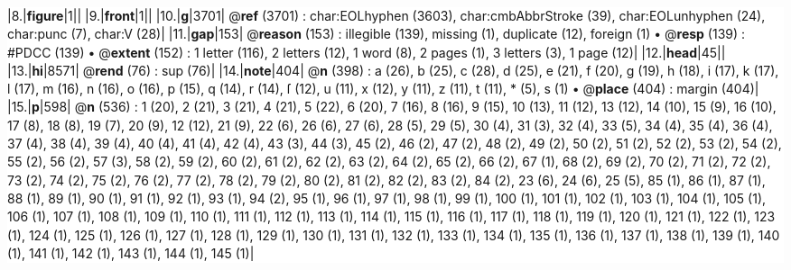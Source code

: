 |8.|__figure__|1||
|9.|__front__|1||
|10.|__g__|3701| @__ref__ (3701) : char:EOLhyphen (3603), char:cmbAbbrStroke (39), char:EOLunhyphen (24), char:punc (7), char:V (28)|
|11.|__gap__|153| @__reason__ (153) : illegible (139), missing (1), duplicate (12), foreign (1)  •  @__resp__ (139) : #PDCC (139)  •  @__extent__ (152) : 1 letter (116), 2 letters (12), 1 word (8), 2 pages (1), 3 letters (3), 1 page (12)|
|12.|__head__|45||
|13.|__hi__|8571| @__rend__ (76) : sup (76)|
|14.|__note__|404| @__n__ (398) : a (26), b (25), c (28), d (25), e (21), f (20), g (19), h (18), i (17), k (17), l (17), m (16), n (16), o (16), p (15), q (14), r (14), ſ (12), u (11), x (12), y (11), z (11), t (11), * (5), s (1)  •  @__place__ (404) : margin (404)|
|15.|__p__|598| @__n__ (536) : 1 (20), 2 (21), 3 (21), 4 (21), 5 (22), 6 (20), 7 (16), 8 (16), 9 (15), 10 (13), 11 (12), 13 (12), 14 (10), 15 (9), 16 (10), 17 (8), 18 (8), 19 (7), 20 (9), 12 (12), 21 (9), 22 (6), 26 (6), 27 (6), 28 (5), 29 (5), 30 (4), 31 (3), 32 (4), 33 (5), 34 (4), 35 (4), 36 (4), 37 (4), 38 (4), 39 (4), 40 (4), 41 (4), 42 (4), 43 (3), 44 (3), 45 (2), 46 (2), 47 (2), 48 (2), 49 (2), 50 (2), 51 (2), 52 (2), 53 (2), 54 (2), 55 (2), 56 (2), 57 (3), 58 (2), 59 (2), 60 (2), 61 (2), 62 (2), 63 (2), 64 (2), 65 (2), 66 (2), 67 (1), 68 (2), 69 (2), 70 (2), 71 (2), 72 (2), 73 (2), 74 (2), 75 (2), 76 (2), 77 (2), 78 (2), 79 (2), 80 (2), 81 (2), 82 (2), 83 (2), 84 (2), 23 (6), 24 (6), 25 (5), 85 (1), 86 (1), 87 (1), 88 (1), 89 (1), 90 (1), 91 (1), 92 (1), 93 (1), 94 (2), 95 (1), 96 (1), 97 (1), 98 (1), 99 (1), 100 (1), 101 (1), 102 (1), 103 (1), 104 (1), 105 (1), 106 (1), 107 (1), 108 (1), 109 (1), 110 (1), 111 (1), 112 (1), 113 (1), 114 (1), 115 (1), 116 (1), 117 (1), 118 (1), 119 (1), 120 (1), 121 (1), 122 (1), 123 (1), 124 (1), 125 (1), 126 (1), 127 (1), 128 (1), 129 (1), 130 (1), 131 (1), 132 (1), 133 (1), 134 (1), 135 (1), 136 (1), 137 (1), 138 (1), 139 (1), 140 (1), 141 (1), 142 (1), 143 (1), 144 (1), 145 (1)|